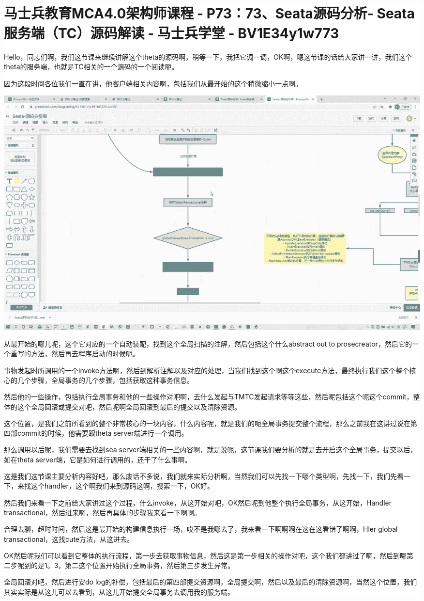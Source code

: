 # 马士兵教育MCA4.0架构师课程 - P73：73、Seata源码分析- Seata服务端（TC）源码解读 - 马士兵学堂 - BV1E34y1w773

Hello，同志们啊，我们这节课来继续讲解这个theta的源码啊，稍等一下，我把它调一调，OK啊，嗯这节课的话给大家讲一讲，我们这个theta的服务端，也就是TC相关的一个源码的一个阅读呃。

因为这段时间各位我们一直在讲，他客户端相关内容啊，包括我们从最开始的这个稍微缩小一点啊。

![](img/0bd0499f9b1ee2f9504d5d862d4aaa20_1.png)

从最开始的哪儿呢，这个它对应的一个自动装配，找到这个全局扫描的注解，然后包括这个什么abstract out to prosecreator，然后它的一个重写的方法，然后再去程序启动的时候呃。

事物发起时所调用的一个invoke方法啊，然后到解析注解以及对应的处理，当我们找到这个啊这个execute方法，最终执行我们这个整个核心的几个步骤，全局事务的几个步骤，包括获取这种事务信息。

然后他的一些操作，包括执行全局事务和他的一些操作对吧啊，去什么发起与TMTC发起请求等等这些，然后呢包括这个呃这个commit，整体的这个全局回滚或提交对吧，然后呢啊全局回滚到最后的提交以及清除资源。

这个位置，是我们之前所看到的整个非常核心的一块内容，什么内容呢，就是我们的呃全局事务提交整个流程，那么之前我在这讲过说在第四部commit的时候，他需要跟theta server端进行一个调用。

那么调用以后呢，我们需要去找到sea server端相关的一些内容啊，就是说呃，这节课我们要分析的就是去开启这个全局事务，提交以后，如在theta server端，它是如何进行调用的，还干了什么事啊。

这是我们这节课主要分析内容好吧，那么废话不多说，我们就来实际分析啊，当然我们可以先找一下哪个类型啊，先找一下，我们先看一下，来找这个handler，这个啊我们来到源码这啊，搜索一下，OK好。

然后我们来看一下之前给大家讲过这个过程，什么invoke，从这开始对吧，OK然后呢到他整个执行全局事务，从这开始，Handler transactional，然后进来啊，然后再具体的步骤我来看一下啊啊。

合理去聊，超时时间，然后这是最开始的构建信息执行一场，哎不是我哪去了，我来看一下啊啊啊在这在这看错了啊啊，Hler global transactional，这找cute方法，从这进去。

OK然后呢我们可以看到它整体的执行流程，第一步去获取事物信息，然后这是第一步相关的操作对吧，这个我们都讲过了啊，然后到哪第二步呢到的是1。3，第二这个位置开始执行全局事务，然后第三步发生异常。

全局回滚对吧，然后进行安do log的补偿，包括最后的第四部提交资源啊，全局提交啊，然后以及最后的清除资源啊，当然这个位置，我们其实实际是从这儿可以去看到，从这儿开始提交全局事务去调用我的服务端。
